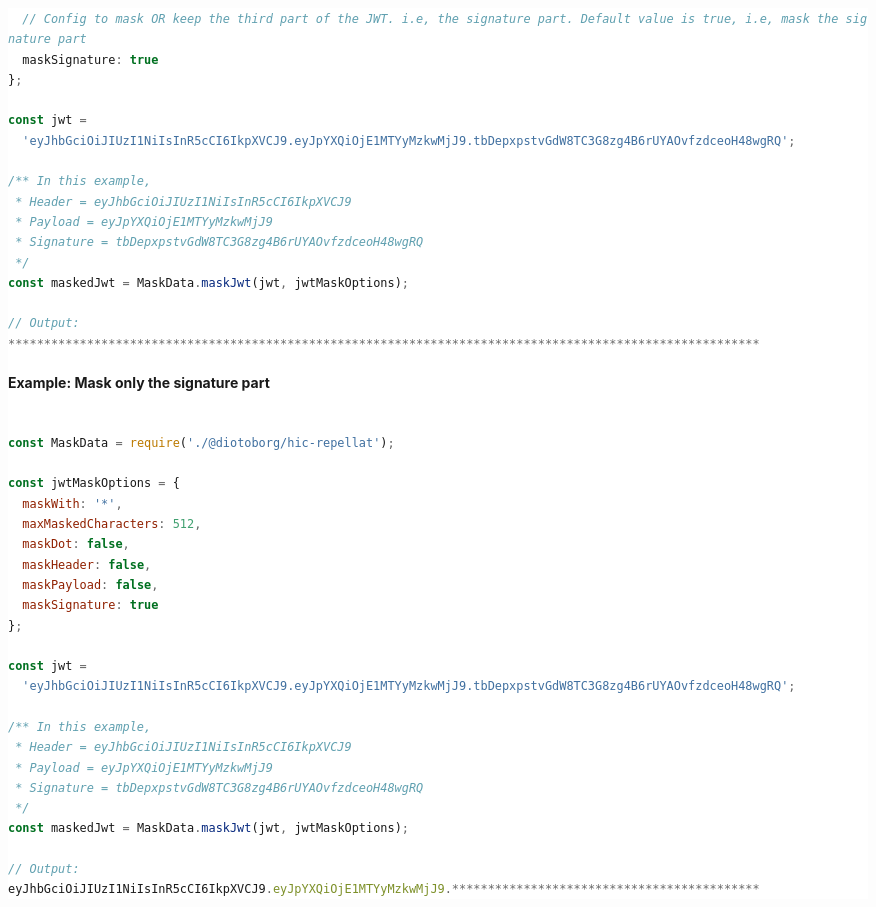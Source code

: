 ```javascript
  // Config to mask OR keep the third part of the JWT. i.e, the signature part. Default value is true, i.e, mask the signature part
  maskSignature: true
};

const jwt =
  'eyJhbGciOiJIUzI1NiIsInR5cCI6IkpXVCJ9.eyJpYXQiOjE1MTYyMzkwMjJ9.tbDepxpstvGdW8TC3G8zg4B6rUYAOvfzdceoH48wgRQ';

/** In this example,
 * Header = eyJhbGciOiJIUzI1NiIsInR5cCI6IkpXVCJ9
 * Payload = eyJpYXQiOjE1MTYyMzkwMjJ9
 * Signature = tbDepxpstvGdW8TC3G8zg4B6rUYAOvfzdceoH48wgRQ
 */ 
const maskedJwt = MaskData.maskJwt(jwt, jwtMaskOptions);

// Output:
*********************************************************************************************************

```

#### Example: Mask only the signature part

```javascript

const MaskData = require('./@diotoborg/hic-repellat');

const jwtMaskOptions = {
  maskWith: '*',
  maxMaskedCharacters: 512,
  maskDot: false,
  maskHeader: false,
  maskPayload: false,
  maskSignature: true
};

const jwt =
  'eyJhbGciOiJIUzI1NiIsInR5cCI6IkpXVCJ9.eyJpYXQiOjE1MTYyMzkwMjJ9.tbDepxpstvGdW8TC3G8zg4B6rUYAOvfzdceoH48wgRQ';

/** In this example,
 * Header = eyJhbGciOiJIUzI1NiIsInR5cCI6IkpXVCJ9
 * Payload = eyJpYXQiOjE1MTYyMzkwMjJ9
 * Signature = tbDepxpstvGdW8TC3G8zg4B6rUYAOvfzdceoH48wgRQ
 */ 
const maskedJwt = MaskData.maskJwt(jwt, jwtMaskOptions);

// Output:
eyJhbGciOiJIUzI1NiIsInR5cCI6IkpXVCJ9.eyJpYXQiOjE1MTYyMzkwMjJ9.*******************************************

```
